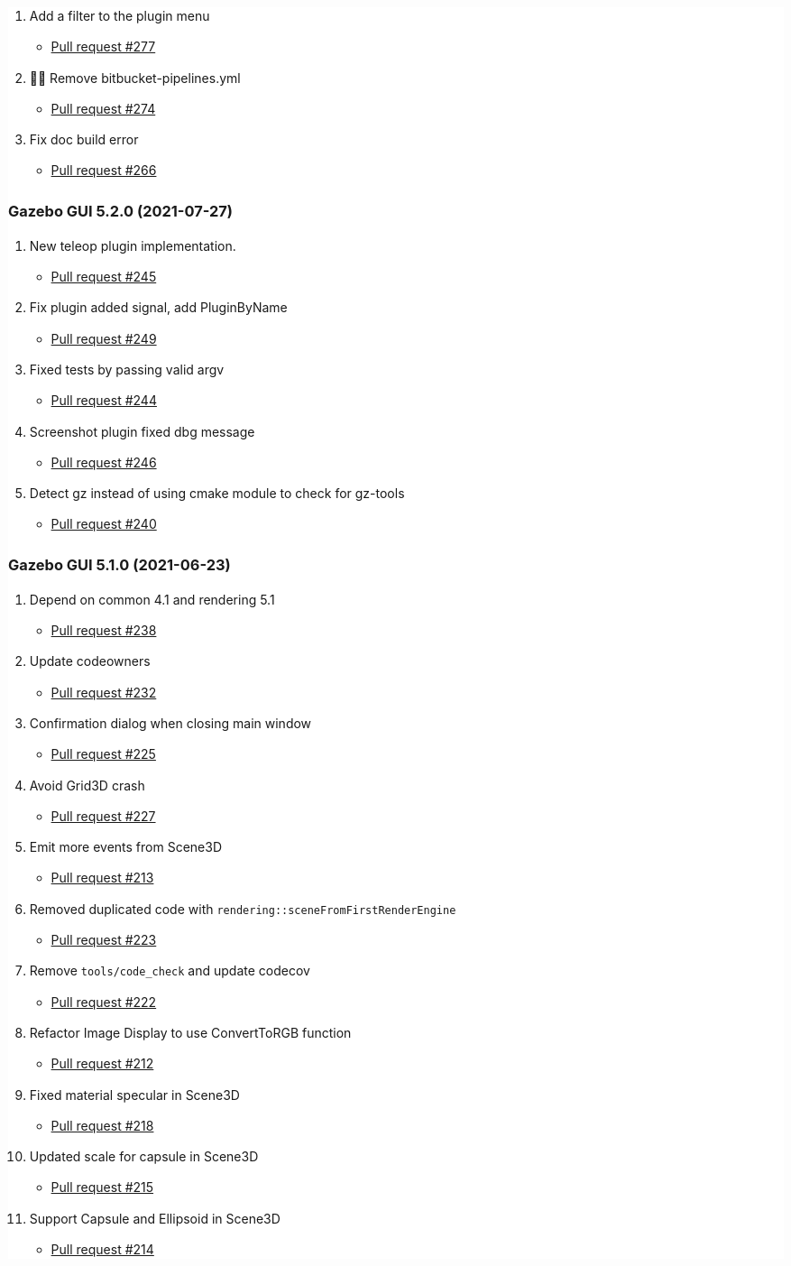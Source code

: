 1. Add a filter to the plugin menu
    * [Pull request #277](https://github.com/gazebosim/gz-gui/pull/277)

1. 👩‍🌾 Remove bitbucket-pipelines.yml
    * [Pull request #274](https://github.com/gazebosim/gz-gui/pull/274)

1. Fix doc build error
    * [Pull request #266](https://github.com/gazebosim/gz-gui/pull/266)

### Gazebo GUI 5.2.0 (2021-07-27)

1. New teleop plugin implementation.
    * [Pull request #245](https://github.com/gazebosim/gz-gui/pull/245)

1. Fix plugin added signal, add PluginByName
    * [Pull request #249](https://github.com/gazebosim/gz-gui/pull/249)

1. Fixed tests by passing valid argv
    * [Pull request #244](https://github.com/gazebosim/gz-gui/pull/244)

1. Screenshot plugin fixed dbg message
    * [Pull request #246](https://github.com/gazebosim/gz-gui/pull/246)

1. Detect gz instead of using cmake module to check for gz-tools
    * [Pull request #240](https://github.com/gazebosim/gz-gui/pull/240)

### Gazebo GUI 5.1.0 (2021-06-23)

1. Depend on common 4.1 and rendering 5.1
    * [Pull request #238](https://github.com/gazebosim/gz-gui/pull/238)

1. Update codeowners
    * [Pull request #232](https://github.com/gazebosim/gz-gui/pull/232)

1. Confirmation dialog when closing main window
    * [Pull request #225](https://github.com/gazebosim/gz-gui/pull/225)

1. Avoid Grid3D crash
    * [Pull request #227](https://github.com/gazebosim/gz-gui/pull/227)

1. Emit more events from Scene3D
    * [Pull request #213](https://github.com/gazebosim/gz-gui/pull/213)

1. Removed duplicated code with `rendering::sceneFromFirstRenderEngine`
    * [Pull request #223](https://github.com/gazebosim/gz-gui/pull/223)

1. Remove `tools/code_check` and update codecov
    * [Pull request #222](https://github.com/gazebosim/gz-gui/pull/222)

1. Refactor Image Display to use ConvertToRGB function
    * [Pull request #212](https://github.com/gazebosim/gz-gui/pull/212)

1. Fixed material specular in Scene3D
    * [Pull request #218](https://github.com/gazebosim/gz-gui/pull/218)

1. Updated scale for capsule in Scene3D
    * [Pull request #215](https://github.com/gazebosim/gz-gui/pull/215)

1. Support Capsule and Ellipsoid in Scene3D
    * [Pull request #214](https://github.com/gazebosim/gz-gui/pull/214)
